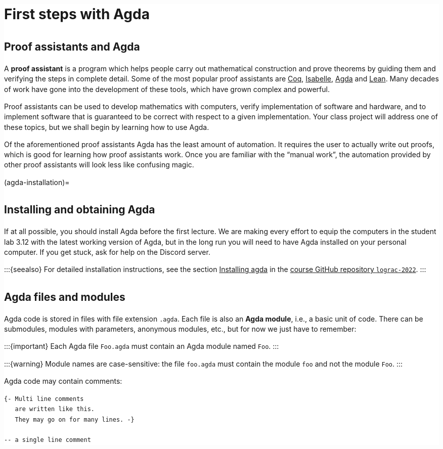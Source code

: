 # First steps with Agda

## Proof assistants and Agda

A **proof assistant** is a program which helps people carry out mathematical construction and prove theorems by guiding them and verifying the steps in complete detail. Some of the most popular proof assistants are [Coq](https://coq.inria.fr), [Isabelle](https://isabelle.in.tum.de), [Agda](https://wiki.portal.chalmers.se/agda/pmwiki.php) and [Lean](https://leanprover.github.io). Many decades of work have gone into the development of these tools, which have grown complex and powerful.

Proof assistants can be used to develop mathematics with computers, verify implementation of software and hardware, and to implement
software that is guaranteed to be correct with respect to a given implementation. Your class project will address one of these topics, but we shall begin by learning how to use Agda.

Of the aforementioned proof assistants Agda has the least amount of automation. It requires the user to actually write out proofs, which is good for learning how proof assistants work. Once you are familiar with the “manual work”, the automation provided by other proof assistants will look less like confusing magic.

(agda-installation)=
## Installing and obtaining Agda

If at all possible, you should install Agda before the first lecture. We are making every effort to equip the computers in the student lab 3.12 with the latest working version of Agda, but in the long run you will need to have Agda installed on your personal computer. If you get stuck, ask for help on the Discord server.

:::{seealso}
For detailed installation instructions, see the section [Installing agda](https://github.com/danelahman/lograc-2022#installing-agda) in the [course GitHub repository `lograc-2022`](https://github.com/danelahman/lograc-2022).
:::

## Agda files and modules

Agda code is stored in files with file extension `.agda`. Each file is also an **Agda module**, i.e., a basic unit of code. There can be submodules, modules with parameters, anonymous modules, etc., but for now we just have to remember:

:::{important}
Each Agda file `Foo.agda` must contain an Agda module named `Foo`.
:::

:::{warning}
Module names are case-sensitive: the file `foo.agda` must contain the module `foo` and not the module `Foo`.
:::

Agda code may contain comments:

```
{- Multi line comments
   are written like this.
   They may go on for many lines. -}

-- a single line comment
```
